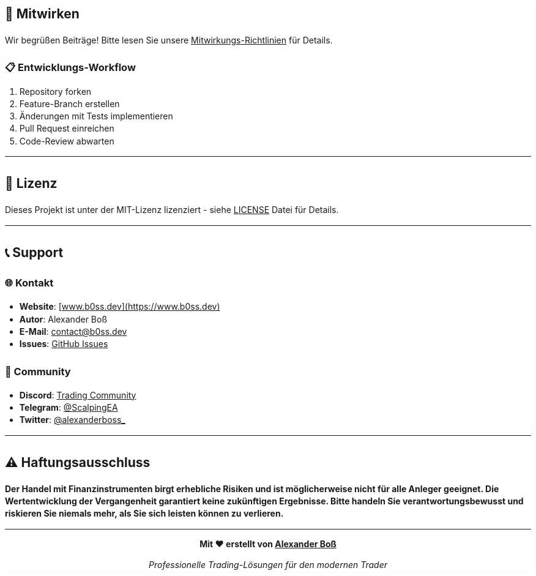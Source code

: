 ## 🤝 Mitwirken

Wir begrüßen Beiträge! Bitte lesen Sie unsere [Mitwirkungs-Richtlinien](CONTRIBUTING.md) für Details.

### 📋 Entwicklungs-Workflow
1. Repository forken
2. Feature-Branch erstellen
3. Änderungen mit Tests implementieren
4. Pull Request einreichen
5. Code-Review abwarten

---

## 📄 Lizenz

Dieses Projekt ist unter der MIT-Lizenz lizenziert - siehe [LICENSE](LICENSE) Datei für Details.

---

## 📞 Support

### 🌐 Kontakt
- **Website**: [www.b0ss.dev](https://www.b0ss.dev)
- **Autor**: Alexander Boß
- **E-Mail**: [contact@b0ss.dev](mailto:contact@b0ss.dev)
- **Issues**: [GitHub Issues](https://github.com/yourusername/ScalpingEA/issues)

### 💬 Community
- **Discord**: [Trading Community](https://discord.gg/trading)
- **Telegram**: [@ScalpingEA](https://t.me/ScalpingEA)
- **Twitter**: [@alexanderboss_](https://twitter.com/alexanderboss_)

---

## ⚠️ Haftungsausschluss

**Der Handel mit Finanzinstrumenten birgt erhebliche Risiken und ist möglicherweise nicht für alle Anleger geeignet. Die Wertentwicklung der Vergangenheit garantiert keine zukünftigen Ergebnisse. Bitte handeln Sie verantwortungsbewusst und riskieren Sie niemals mehr, als Sie sich leisten können zu verlieren.**

---

<div align="center">

**Mit ❤️ erstellt von [Alexander Boß](https://www.b0ss.dev)**

*Professionelle Trading-Lösungen für den modernen Trader*

</div>